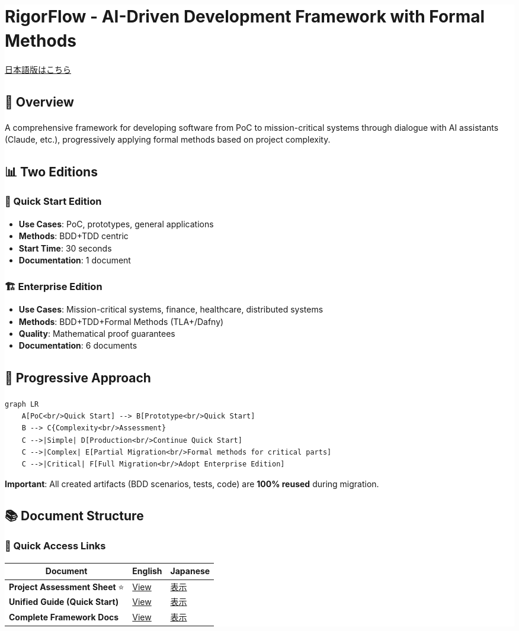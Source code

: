 # RigorFlow - AI-Driven Development Framework with Formal Methods

[日本語版はこちら](#rigorflow---ai駆動開発フレームワーク)

## 🎯 Overview

A comprehensive framework for developing software from PoC to mission-critical systems through dialogue with AI assistants (Claude, etc.), progressively applying formal methods based on project complexity.

## 📊 Two Editions

### 🚀 Quick Start Edition
- **Use Cases**: PoC, prototypes, general applications
- **Methods**: BDD+TDD centric
- **Start Time**: 30 seconds
- **Documentation**: 1 document

### 🏗️ Enterprise Edition
- **Use Cases**: Mission-critical systems, finance, healthcare, distributed systems
- **Methods**: BDD+TDD+Formal Methods (TLA+/Dafny)
- **Quality**: Mathematical proof guarantees
- **Documentation**: 6 documents

## 🔄 Progressive Approach

```mermaid
graph LR
    A[PoC<br/>Quick Start] --> B[Prototype<br/>Quick Start]
    B --> C{Complexity<br/>Assessment}
    C -->|Simple| D[Production<br/>Continue Quick Start]
    C -->|Complex| E[Partial Migration<br/>Formal methods for critical parts]
    C -->|Critical| F[Full Migration<br/>Adopt Enterprise Edition]
```

**Important**: All created artifacts (BDD scenarios, tests, code) are **100% reused** during migration.

## 📚 Document Structure

### 📌 Quick Access Links

| Document | English | Japanese |
|----------|---------|----------|
| **Project Assessment Sheet** ⭐ | [View](https://github.com/itdojp/RigorFlow/blob/main/docs/project-assessment-sheet.md) | [表示](https://github.com/itdojp/RigorFlow/blob/main/docs/project-assessment-sheet_jp.md) |
| **Unified Guide (Quick Start)** | [View](https://github.com/itdojp/RigorFlow/blob/main/docs/ai-driven-development-unified-guide.md) | [表示](https://github.com/itdojp/RigorFlow/blob/main/docs/ai-driven-development-unified-guide_jp.md) |
| **Complete Framework Docs** | [View](https://github.com/itdojp/RigorFlow/blob/main/docs/complete-framework-documentation.md) | [表示](https://github.com/itdojp/RigorFlow/blob/main/docs/complete-framework-documentation_jp.md) |
